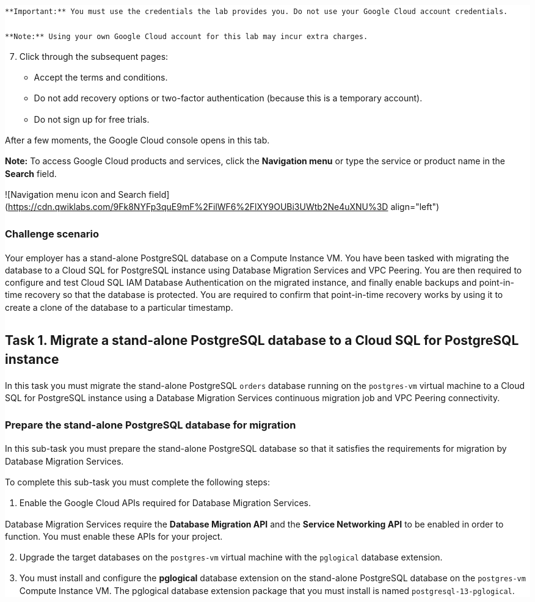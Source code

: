     **Important:** You must use the credentials the lab provides you. Do not use your Google Cloud account credentials.
    
    **Note:** Using your own Google Cloud account for this lab may incur extra charges.
    
7. Click through the subsequent pages:
    
    * Accept the terms and conditions.
        
    * Do not add recovery options or two-factor authentication (because this is a temporary account).
        
    * Do not sign up for free trials.
        

After a few moments, the Google Cloud console opens in this tab.

**Note:** To access Google Cloud products and services, click the **Navigation menu** or type the service or product name in the **Search** field.

![Navigation menu icon and Search field](https://cdn.qwiklabs.com/9Fk8NYFp3quE9mF%2FilWF6%2FlXY9OUBi3UWtb2Ne4uXNU%3D align="left")

### Challenge scenario

Your employer has a stand-alone PostgreSQL database on a Compute Instance VM. You have been tasked with migrating the database to a Cloud SQL for PostgreSQL instance using Database Migration Services and VPC Peering. You are then required to configure and test Cloud SQL IAM Database Authentication on the migrated instance, and finally enable backups and point-in-time recovery so that the database is protected. You are required to confirm that point-in-time recovery works by using it to create a clone of the database to a particular timestamp.

## **Task 1. Migrate a stand-alone PostgreSQL database to a Cloud SQL for PostgreSQL instance**

In this task you must migrate the stand-alone PostgreSQL `orders` database running on the `postgres-vm` virtual machine to a Cloud SQL for PostgreSQL instance using a Database Migration Services continuous migration job and VPC Peering connectivity.

### Prepare the stand-alone PostgreSQL database for migration

In this sub-task you must prepare the stand-alone PostgreSQL database so that it satisfies the requirements for migration by Database Migration Services.

To complete this sub-task you must complete the following steps:

1. Enable the Google Cloud APIs required for Database Migration Services.
    

Database Migration Services require the **Database Migration API** and the **Service Networking API** to be enabled in order to function. You must enable these APIs for your project.

2. Upgrade the target databases on the `postgres-vm` virtual machine with the `pglogical` database extension.
    
3. You must install and configure the **pglogical** database extension on the stand-alone PostgreSQL database on the `postgres-vm` Compute Instance VM. The pglogical database extension package that you must install is named `postgresql-13-pglogical`.
    
